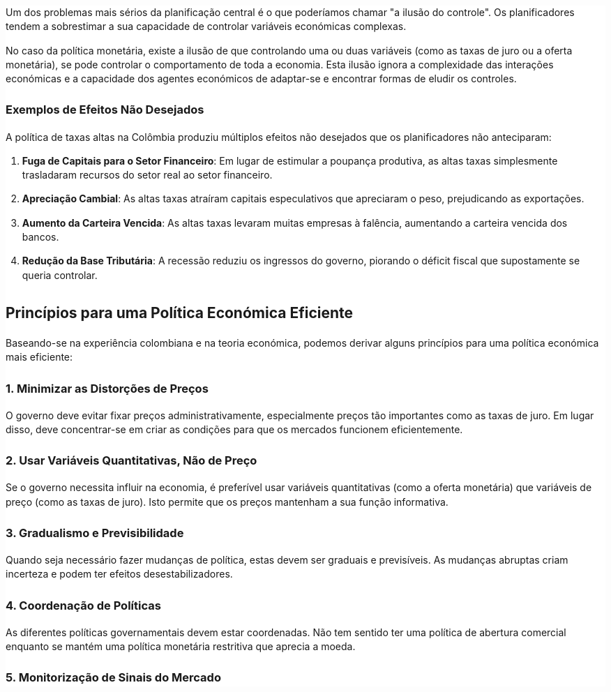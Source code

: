 Um dos problemas mais sérios da planificação central é o que poderíamos chamar "a ilusão do controle". Os planificadores tendem a sobrestimar a sua capacidade de controlar variáveis económicas complexas.

No caso da política monetária, existe a ilusão de que controlando uma ou duas variáveis (como as taxas de juro ou a oferta monetária), se pode controlar o comportamento de toda a economia. Esta ilusão ignora a complexidade das interações económicas e a capacidade dos agentes económicos de adaptar-se e encontrar formas de eludir os controles.

### Exemplos de Efeitos Não Desejados

A política de taxas altas na Colômbia produziu múltiplos efeitos não desejados que os planificadores não anteciparam:

1. **Fuga de Capitais para o Setor Financeiro**: Em lugar de estimular a poupança produtiva, as altas taxas simplesmente trasladaram recursos do setor real ao setor financeiro.

2. **Apreciação Cambial**: As altas taxas atraíram capitais especulativos que apreciaram o peso, prejudicando as exportações.

3. **Aumento da Carteira Vencida**: As altas taxas levaram muitas empresas à falência, aumentando a carteira vencida dos bancos.

4. **Redução da Base Tributária**: A recessão reduziu os ingressos do governo, piorando o déficit fiscal que supostamente se queria controlar.

## Princípios para uma Política Económica Eficiente

Baseando-se na experiência colombiana e na teoria económica, podemos derivar alguns princípios para uma política económica mais eficiente:

### 1. Minimizar as Distorções de Preços

O governo deve evitar fixar preços administrativamente, especialmente preços tão importantes como as taxas de juro. Em lugar disso, deve concentrar-se em criar as condições para que os mercados funcionem eficientemente.

### 2. Usar Variáveis Quantitativas, Não de Preço

Se o governo necessita influir na economia, é preferível usar variáveis quantitativas (como a oferta monetária) que variáveis de preço (como as taxas de juro). Isto permite que os preços mantenham a sua função informativa.

### 3. Gradualismo e Previsibilidade

Quando seja necessário fazer mudanças de política, estas devem ser graduais e previsíveis. As mudanças abruptas criam incerteza e podem ter efeitos desestabilizadores.

### 4. Coordenação de Políticas

As diferentes políticas governamentais devem estar coordenadas. Não tem sentido ter uma política de abertura comercial enquanto se mantém uma política monetária restritiva que aprecia a moeda.

### 5. Monitorização de Sinais do Mercado
